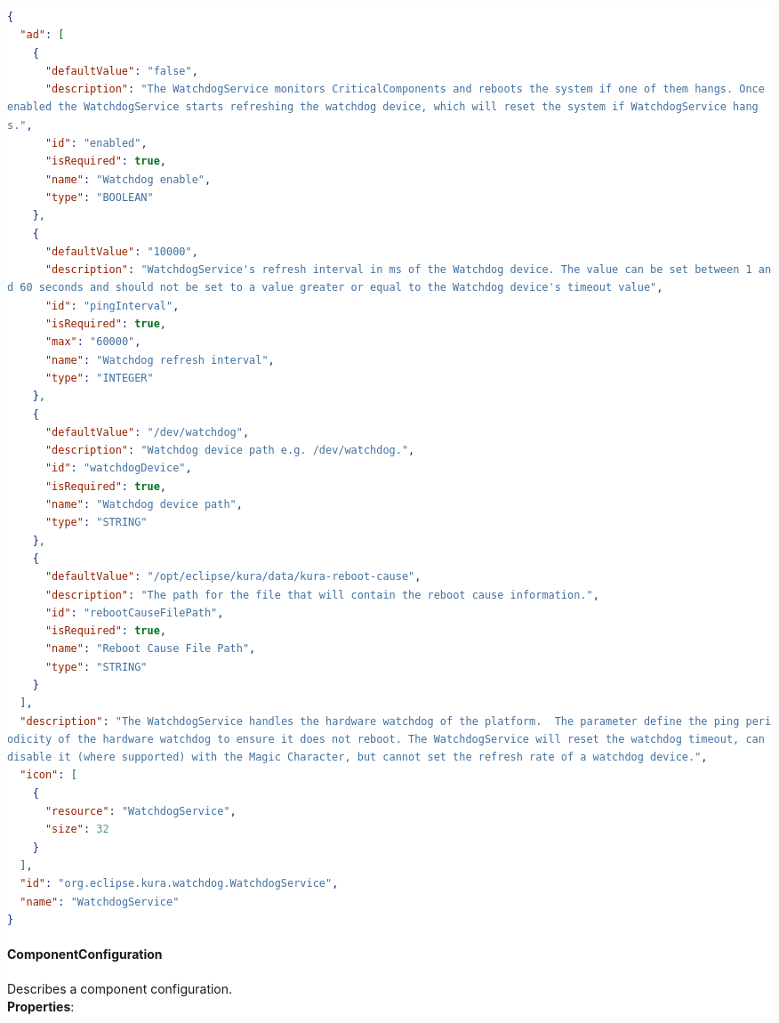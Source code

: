 ```json
{
  "ad": [
    {
      "defaultValue": "false",
      "description": "The WatchdogService monitors CriticalComponents and reboots the system if one of them hangs. Once enabled the WatchdogService starts refreshing the watchdog device, which will reset the system if WatchdogService hangs.",
      "id": "enabled",
      "isRequired": true,
      "name": "Watchdog enable",
      "type": "BOOLEAN"
    },
    {
      "defaultValue": "10000",
      "description": "WatchdogService's refresh interval in ms of the Watchdog device. The value can be set between 1 and 60 seconds and should not be set to a value greater or equal to the Watchdog device's timeout value",
      "id": "pingInterval",
      "isRequired": true,
      "max": "60000",
      "name": "Watchdog refresh interval",
      "type": "INTEGER"
    },
    {
      "defaultValue": "/dev/watchdog",
      "description": "Watchdog device path e.g. /dev/watchdog.",
      "id": "watchdogDevice",
      "isRequired": true,
      "name": "Watchdog device path",
      "type": "STRING"
    },
    {
      "defaultValue": "/opt/eclipse/kura/data/kura-reboot-cause",
      "description": "The path for the file that will contain the reboot cause information.",
      "id": "rebootCauseFilePath",
      "isRequired": true,
      "name": "Reboot Cause File Path",
      "type": "STRING"
    }
  ],
  "description": "The WatchdogService handles the hardware watchdog of the platform.  The parameter define the ping periodicity of the hardware watchdog to ensure it does not reboot. The WatchdogService will reset the watchdog timeout, can disable it (where supported) with the Magic Character, but cannot set the refresh rate of a watchdog device.",
  "icon": [
    {
      "resource": "WatchdogService",
      "size": 32
    }
  ],
  "id": "org.eclipse.kura.watchdog.WatchdogService",
  "name": "WatchdogService"
}
```
#### ComponentConfiguration
Describes a component configuration.
<br>**Properties**:
